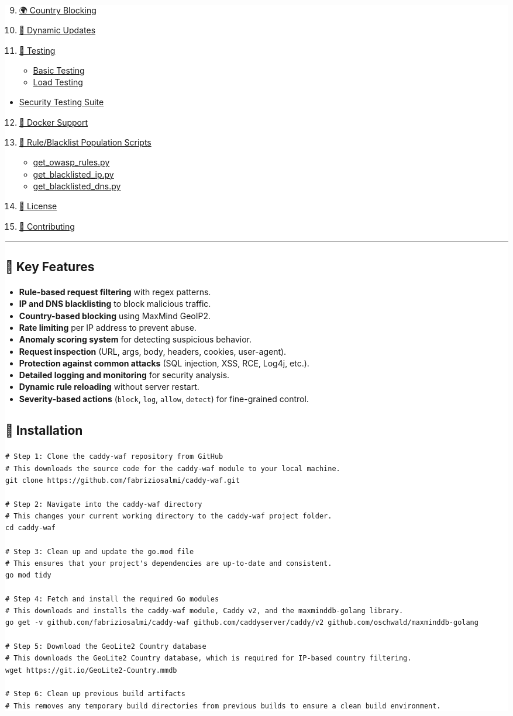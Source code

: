 9. [🌍 Country Blocking](#-country-blocking)

10. [🔄 Dynamic Updates](#-dynamic-updates)

11. [🧪 Testing](#-testing)

    * [Basic Testing](#basic-testing)
    * [Load Testing](#load-testing)

* [Security Testing Suite](#security-testing-suite)

12. [🐳 Docker Support](#-docker-support)

13. [🐍 Rule/Blacklist Population Scripts](#-ruleblacklist-population-scripts)

    * [get\_owasp\_rules.py](#get_owasp_rulespy)
    * [get\_blacklisted\_ip.py](#get_blacklisted_ippy)
    * [get\_blacklisted\_dns.py](#get_blacklisted_dnspy)

14. [📜 License](#-license)

15. [🙏 Contributing](#-contributing)

***

## 🌟 Key Features

[](#-key-features)

* **Rule-based request filtering** with regex patterns.
* **IP and DNS blacklisting** to block malicious traffic.
* **Country-based blocking** using MaxMind GeoIP2.
* **Rate limiting** per IP address to prevent abuse.
* **Anomaly scoring system** for detecting suspicious behavior.
* **Request inspection** (URL, args, body, headers, cookies, user-agent).
* **Protection against common attacks** (SQL injection, XSS, RCE, Log4j, etc.).
* **Detailed logging and monitoring** for security analysis.
* **Dynamic rule reloading** without server restart.
* **Severity-based actions** (`block`, `log`, `allow`, `detect`) for fine-grained control.

## 🚀 Installation

[](#-installation)

```
# Step 1: Clone the caddy-waf repository from GitHub
# This downloads the source code for the caddy-waf module to your local machine.
git clone https://github.com/fabriziosalmi/caddy-waf.git

# Step 2: Navigate into the caddy-waf directory
# This changes your current working directory to the caddy-waf project folder.
cd caddy-waf

# Step 3: Clean up and update the go.mod file
# This ensures that your project's dependencies are up-to-date and consistent.
go mod tidy

# Step 4: Fetch and install the required Go modules
# This downloads and installs the caddy-waf module, Caddy v2, and the maxminddb-golang library.
go get -v github.com/fabriziosalmi/caddy-waf github.com/caddyserver/caddy/v2 github.com/oschwald/maxminddb-golang

# Step 5: Download the GeoLite2 Country database
# This downloads the GeoLite2 Country database, which is required for IP-based country filtering.
wget https://git.io/GeoLite2-Country.mmdb

# Step 6: Clean up previous build artifacts
# This removes any temporary build directories from previous builds to ensure a clean build environment.
```